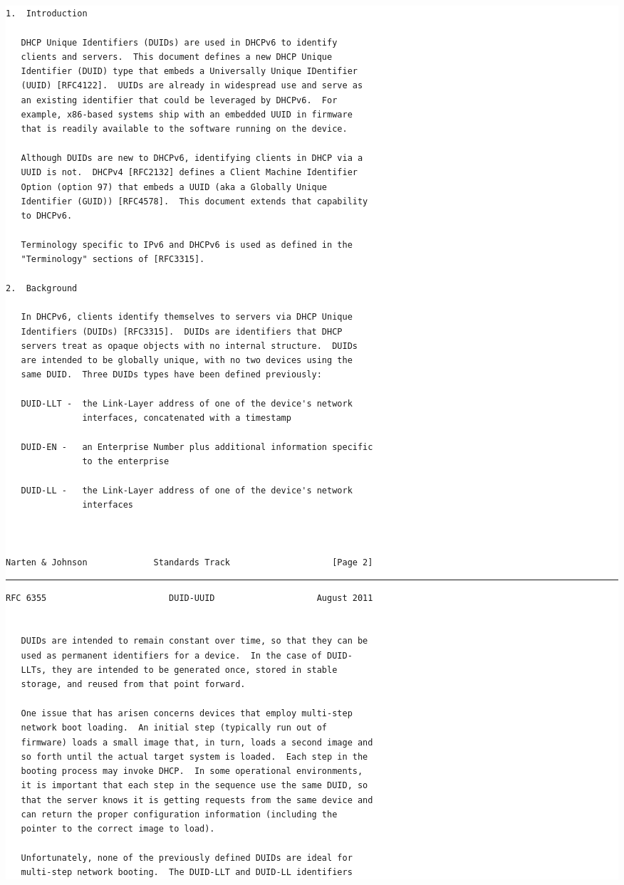 ``` newpage
1.  Introduction

   DHCP Unique Identifiers (DUIDs) are used in DHCPv6 to identify
   clients and servers.  This document defines a new DHCP Unique
   Identifier (DUID) type that embeds a Universally Unique IDentifier
   (UUID) [RFC4122].  UUIDs are already in widespread use and serve as
   an existing identifier that could be leveraged by DHCPv6.  For
   example, x86-based systems ship with an embedded UUID in firmware
   that is readily available to the software running on the device.

   Although DUIDs are new to DHCPv6, identifying clients in DHCP via a
   UUID is not.  DHCPv4 [RFC2132] defines a Client Machine Identifier
   Option (option 97) that embeds a UUID (aka a Globally Unique
   Identifier (GUID)) [RFC4578].  This document extends that capability
   to DHCPv6.

   Terminology specific to IPv6 and DHCPv6 is used as defined in the
   "Terminology" sections of [RFC3315].

2.  Background

   In DHCPv6, clients identify themselves to servers via DHCP Unique
   Identifiers (DUIDs) [RFC3315].  DUIDs are identifiers that DHCP
   servers treat as opaque objects with no internal structure.  DUIDs
   are intended to be globally unique, with no two devices using the
   same DUID.  Three DUIDs types have been defined previously:

   DUID-LLT -  the Link-Layer address of one of the device's network
               interfaces, concatenated with a timestamp

   DUID-EN -   an Enterprise Number plus additional information specific
               to the enterprise

   DUID-LL -   the Link-Layer address of one of the device's network
               interfaces



Narten & Johnson             Standards Track                    [Page 2]
```

------------------------------------------------------------------------

``` newpage
RFC 6355                        DUID-UUID                    August 2011


   DUIDs are intended to remain constant over time, so that they can be
   used as permanent identifiers for a device.  In the case of DUID-
   LLTs, they are intended to be generated once, stored in stable
   storage, and reused from that point forward.

   One issue that has arisen concerns devices that employ multi-step
   network boot loading.  An initial step (typically run out of
   firmware) loads a small image that, in turn, loads a second image and
   so forth until the actual target system is loaded.  Each step in the
   booting process may invoke DHCP.  In some operational environments,
   it is important that each step in the sequence use the same DUID, so
   that the server knows it is getting requests from the same device and
   can return the proper configuration information (including the
   pointer to the correct image to load).

   Unfortunately, none of the previously defined DUIDs are ideal for
   multi-step network booting.  The DUID-LLT and DUID-LL identifiers
```